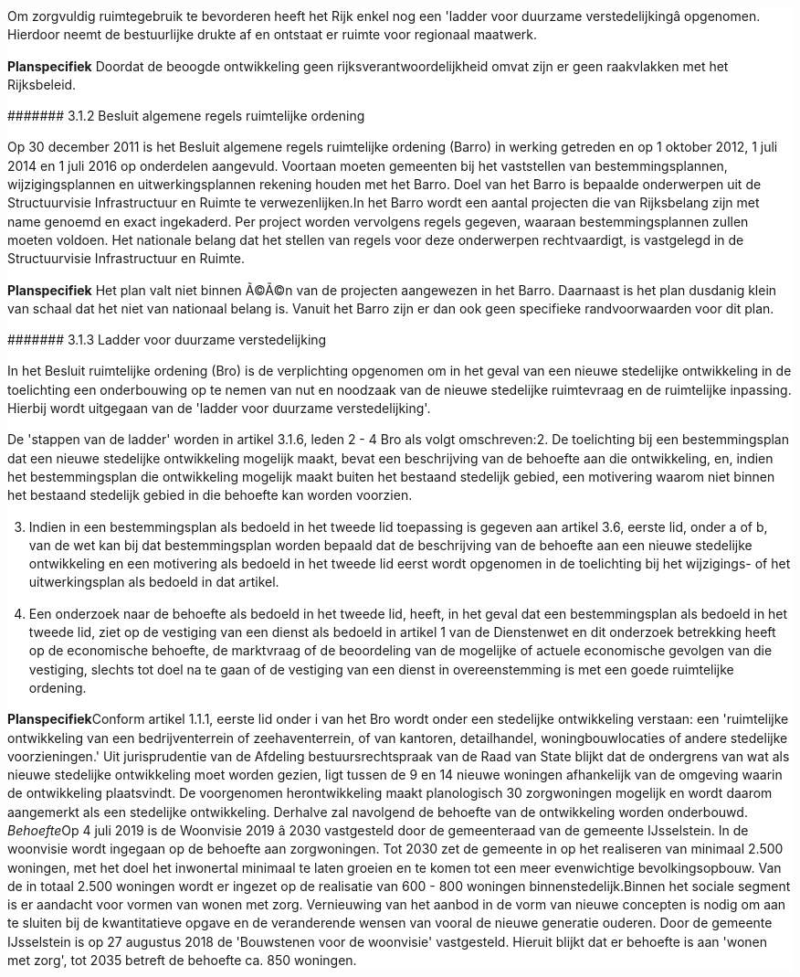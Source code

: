 Om zorgvuldig ruimtegebruik te bevorderen heeft het Rijk enkel nog een 'ladder voor duurzame verstedelijkingâ opgenomen. Hierdoor neemt de bestuurlijke drukte af en ontstaat er ruimte voor regionaal maatwerk.

**Planspecifiek** Doordat de beoogde ontwikkeling geen rijksverantwoordelijkheid omvat zijn er geen raakvlakken met het Rijksbeleid.

####### 3\.1\.2 Besluit algemene regels ruimtelijke ordening

Op 30 december 2011 is het Besluit algemene regels ruimtelijke ordening (Barro) in werking getreden en op 1 oktober 2012, 1 juli 2014 en 1 juli 2016 op onderdelen aangevuld. Voortaan moeten gemeenten bij het vaststellen van bestemmingsplannen, wijzigingsplannen en uitwerkingsplannen rekening houden met het Barro. Doel van het Barro is bepaalde onderwerpen uit de Structuurvisie Infrastructuur en Ruimte te verwezenlijken.In het Barro wordt een aantal projecten die van Rijksbelang zijn met name genoemd en exact ingekaderd. Per project worden vervolgens regels gegeven, waaraan bestemmingsplannen zullen moeten voldoen. Het nationale belang dat het stellen van regels voor deze onderwerpen rechtvaardigt, is vastgelegd in de Structuurvisie Infrastructuur en Ruimte.

**Planspecifiek** Het plan valt niet binnen Ã©Ã©n van de projecten aangewezen in het Barro. Daarnaast is het plan dusdanig klein van schaal dat het niet van nationaal belang is. Vanuit het Barro zijn er dan ook geen specifieke randvoorwaarden voor dit plan.

####### 3\.1\.3 Ladder voor duurzame verstedelijking

In het Besluit ruimtelijke ordening (Bro) is de verplichting opgenomen om in het geval van een nieuwe stedelijke ontwikkeling in de toelichting een onderbouwing op te nemen van nut en noodzaak van de nieuwe stedelijke ruimtevraag en de ruimtelijke inpassing. Hierbij wordt uitgegaan van de 'ladder voor duurzame verstedelijking'.

De 'stappen van de ladder' worden in artikel 3\.1\.6, leden 2 \- 4 Bro als volgt omschreven:2. De toelichting bij een bestemmingsplan dat een nieuwe stedelijke ontwikkeling mogelijk maakt, bevat een beschrijving van de behoefte aan die ontwikkeling, en, indien het bestemmingsplan die ontwikkeling mogelijk maakt buiten het bestaand stedelijk gebied, een motivering waarom niet binnen het bestaand stedelijk gebied in die behoefte kan worden voorzien.

3. Indien in een bestemmingsplan als bedoeld in het tweede lid toepassing is gegeven aan artikel 3\.6, eerste lid, onder a of b, van de wet kan bij dat bestemmingsplan worden bepaald dat de beschrijving van de behoefte aan een nieuwe stedelijke ontwikkeling en een motivering als bedoeld in het tweede lid eerst wordt opgenomen in de toelichting bij het wijzigings\- of het uitwerkingsplan als bedoeld in dat artikel.

4. Een onderzoek naar de behoefte als bedoeld in het tweede lid, heeft, in het geval dat een bestemmingsplan als bedoeld in het tweede lid, ziet op de vestiging van een dienst als bedoeld in artikel 1 van de Dienstenwet en dit onderzoek betrekking heeft op de economische behoefte, de marktvraag of de beoordeling van de mogelijke of actuele economische gevolgen van die vestiging, slechts tot doel na te gaan of de vestiging van een dienst in overeenstemming is met een goede ruimtelijke ordening.

**Planspecifiek**Conform artikel 1\.1\.1, eerste lid onder i van het Bro wordt onder een stedelijke ontwikkeling verstaan: een 'ruimtelijke ontwikkeling van een bedrijventerrein of zeehaventerrein, of van kantoren, detailhandel, woningbouwlocaties of andere stedelijke voorzieningen.' Uit jurisprudentie van de Afdeling bestuursrechtspraak van de Raad van State blijkt dat de ondergrens van wat als nieuwe stedelijke ontwikkeling moet worden gezien, ligt tussen de 9 en 14 nieuwe woningen afhankelijk van de omgeving waarin de ontwikkeling plaatsvindt. De voorgenomen herontwikkeling maakt planologisch 30 zorgwoningen mogelijk en wordt daarom aangemerkt als een stedelijke ontwikkeling. Derhalve zal navolgend de behoefte van de ontwikkeling worden onderbouwd.   *Behoefte*Op 4 juli 2019 is de Woonvisie 2019 â 2030 vastgesteld door de gemeenteraad van de gemeente IJsselstein. In de woonvisie wordt ingegaan op de behoefte aan zorgwoningen. Tot 2030 zet de gemeente in op het realiseren van minimaal 2\.500 woningen, met het doel het inwonertal minimaal te laten groeien en te komen tot een meer evenwichtige bevolkingsopbouw. Van de in totaal 2\.500 woningen wordt er ingezet op de realisatie van 600 \- 800 woningen binnenstedelijk.Binnen het sociale segment is er aandacht voor vormen van wonen met zorg. Vernieuwing van het aanbod in de vorm van nieuwe concepten is nodig om aan te sluiten bij de kwantitatieve opgave en de veranderende wensen van vooral de nieuwe generatie ouderen. Door de gemeente IJsselstein is op 27 augustus 2018 de 'Bouwstenen voor de woonvisie' vastgesteld. Hieruit blijkt dat er behoefte is aan 'wonen met zorg', tot 2035 betreft de behoefte ca. 850 woningen.
